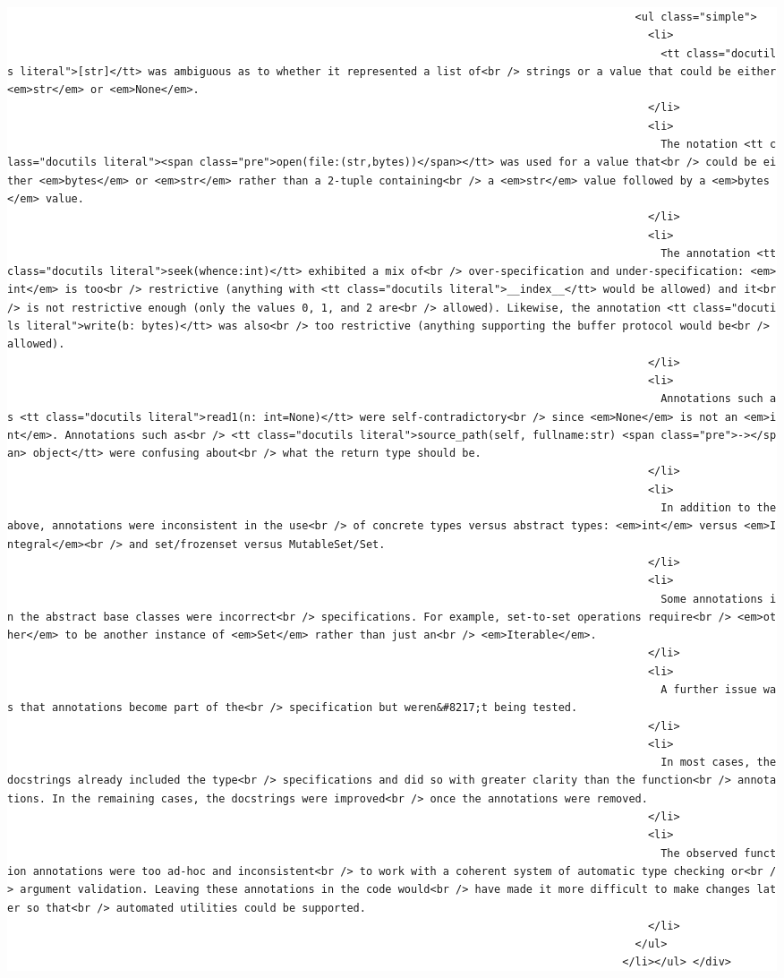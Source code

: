                                                                                                       
                                                                                                      <ul class="simple">
                                                                                                        <li>
                                                                                                          <tt class="docutils literal">[str]</tt> was ambiguous as to whether it represented a list of<br /> strings or a value that could be either <em>str</em> or <em>None</em>.
                                                                                                        </li>
                                                                                                        <li>
                                                                                                          The notation <tt class="docutils literal"><span class="pre">open(file:(str,bytes))</span></tt> was used for a value that<br /> could be either <em>bytes</em> or <em>str</em> rather than a 2-tuple containing<br /> a <em>str</em> value followed by a <em>bytes</em> value.
                                                                                                        </li>
                                                                                                        <li>
                                                                                                          The annotation <tt class="docutils literal">seek(whence:int)</tt> exhibited a mix of<br /> over-specification and under-specification: <em>int</em> is too<br /> restrictive (anything with <tt class="docutils literal">__index__</tt> would be allowed) and it<br /> is not restrictive enough (only the values 0, 1, and 2 are<br /> allowed). Likewise, the annotation <tt class="docutils literal">write(b: bytes)</tt> was also<br /> too restrictive (anything supporting the buffer protocol would be<br /> allowed).
                                                                                                        </li>
                                                                                                        <li>
                                                                                                          Annotations such as <tt class="docutils literal">read1(n: int=None)</tt> were self-contradictory<br /> since <em>None</em> is not an <em>int</em>. Annotations such as<br /> <tt class="docutils literal">source_path(self, fullname:str) <span class="pre">-></span> object</tt> were confusing about<br /> what the return type should be.
                                                                                                        </li>
                                                                                                        <li>
                                                                                                          In addition to the above, annotations were inconsistent in the use<br /> of concrete types versus abstract types: <em>int</em> versus <em>Integral</em><br /> and set/frozenset versus MutableSet/Set.
                                                                                                        </li>
                                                                                                        <li>
                                                                                                          Some annotations in the abstract base classes were incorrect<br /> specifications. For example, set-to-set operations require<br /> <em>other</em> to be another instance of <em>Set</em> rather than just an<br /> <em>Iterable</em>.
                                                                                                        </li>
                                                                                                        <li>
                                                                                                          A further issue was that annotations become part of the<br /> specification but weren&#8217;t being tested.
                                                                                                        </li>
                                                                                                        <li>
                                                                                                          In most cases, the docstrings already included the type<br /> specifications and did so with greater clarity than the function<br /> annotations. In the remaining cases, the docstrings were improved<br /> once the annotations were removed.
                                                                                                        </li>
                                                                                                        <li>
                                                                                                          The observed function annotations were too ad-hoc and inconsistent<br /> to work with a coherent system of automatic type checking or<br /> argument validation. Leaving these annotations in the code would<br /> have made it more difficult to make changes later so that<br /> automated utilities could be supported.
                                                                                                        </li>
                                                                                                      </ul>
                                                                                                    </li></ul> </div> 
                                                                                                    